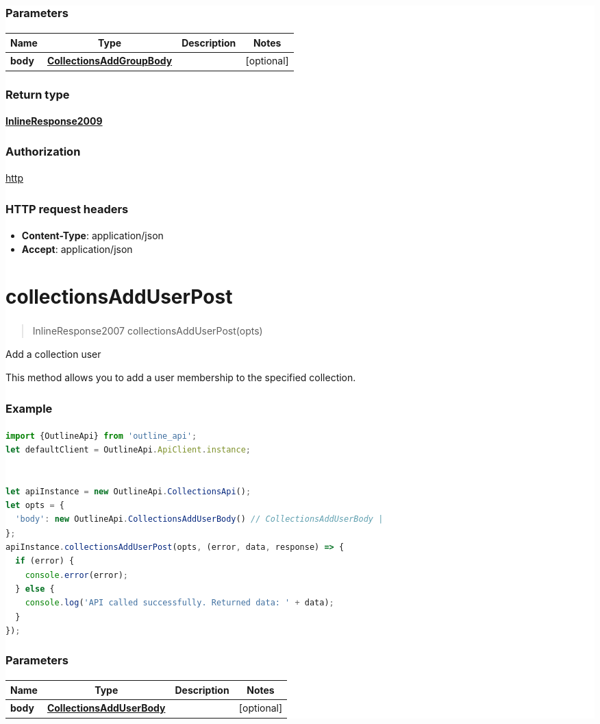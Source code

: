### Parameters

Name | Type | Description  | Notes
------------- | ------------- | ------------- | -------------
 **body** | [**CollectionsAddGroupBody**](CollectionsAddGroupBody.md)|  | [optional] 

### Return type

[**InlineResponse2009**](InlineResponse2009.md)

### Authorization

[http](../README.md#http)

### HTTP request headers

 - **Content-Type**: application/json
 - **Accept**: application/json

<a name="collectionsAddUserPost"></a>
# **collectionsAddUserPost**
> InlineResponse2007 collectionsAddUserPost(opts)

Add a collection user

This method allows you to add a user membership to the specified collection.

### Example
```javascript
import {OutlineApi} from 'outline_api';
let defaultClient = OutlineApi.ApiClient.instance;


let apiInstance = new OutlineApi.CollectionsApi();
let opts = { 
  'body': new OutlineApi.CollectionsAddUserBody() // CollectionsAddUserBody | 
};
apiInstance.collectionsAddUserPost(opts, (error, data, response) => {
  if (error) {
    console.error(error);
  } else {
    console.log('API called successfully. Returned data: ' + data);
  }
});
```

### Parameters

Name | Type | Description  | Notes
------------- | ------------- | ------------- | -------------
 **body** | [**CollectionsAddUserBody**](CollectionsAddUserBody.md)|  | [optional] 
